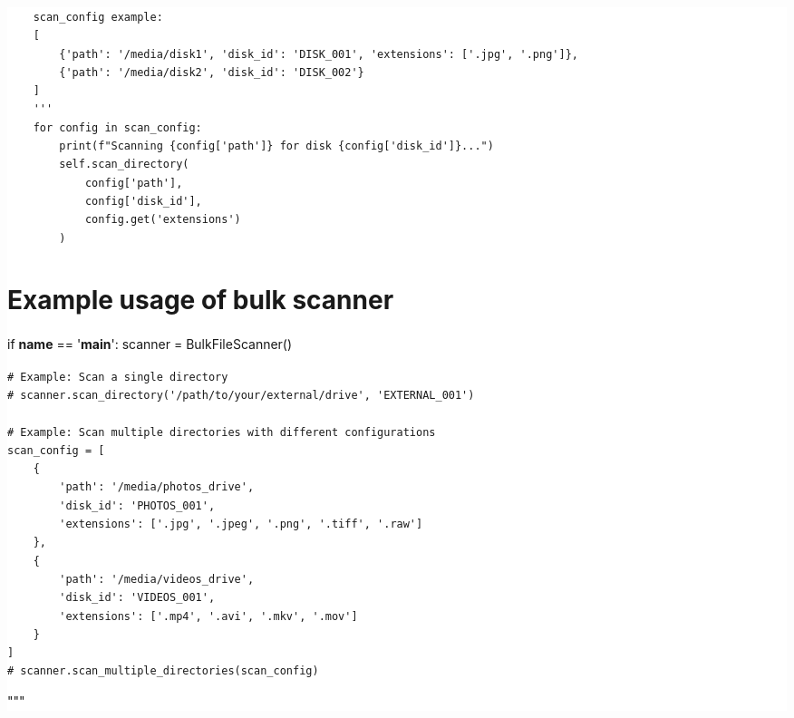         scan_config example:
        [
            {'path': '/media/disk1', 'disk_id': 'DISK_001', 'extensions': ['.jpg', '.png']},
            {'path': '/media/disk2', 'disk_id': 'DISK_002'}
        ]
        '''
        for config in scan_config:
            print(f"Scanning {config['path']} for disk {config['disk_id']}...")
            self.scan_directory(
                config['path'], 
                config['disk_id'], 
                config.get('extensions')
            )

# Example usage of bulk scanner
if __name__ == '__main__':
    scanner = BulkFileScanner()
    
    # Example: Scan a single directory
    # scanner.scan_directory('/path/to/your/external/drive', 'EXTERNAL_001')
    
    # Example: Scan multiple directories with different configurations
    scan_config = [
        {
            'path': '/media/photos_drive', 
            'disk_id': 'PHOTOS_001', 
            'extensions': ['.jpg', '.jpeg', '.png', '.tiff', '.raw']
        },
        {
            'path': '/media/videos_drive', 
            'disk_id': 'VIDEOS_001', 
            'extensions': ['.mp4', '.avi', '.mkv', '.mov']
        }
    ]
    # scanner.scan_multiple_directories(scan_config)
"""